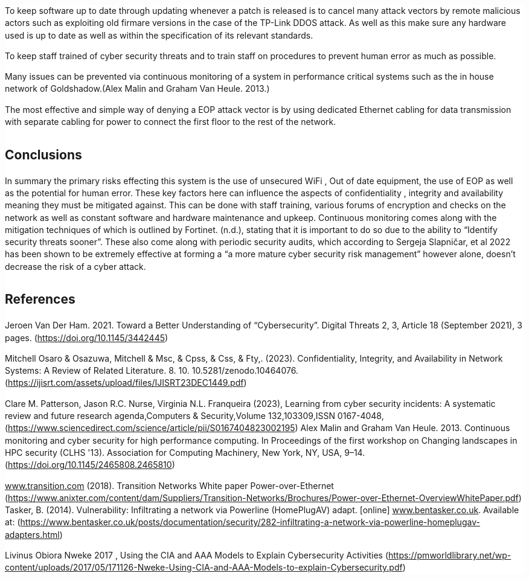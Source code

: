 To keep software up to date through updating whenever a patch is released is to cancel many attack vectors by remote malicious actors such as exploiting old firmare versions in the case of the TP-Link DDOS attack. As well as this make sure any hardware used is up to date as well as within the specification of its relevant standards.

To keep staff trained of cyber security threats and to train staff on procedures to prevent human error as much as possible.

Many issues can be prevented via continuous monitoring of a system in performance critical systems such as the in house network of Goldshadow.(Alex Malin and Graham Van Heule. 2013.)

The most effective and simple way of denying a EOP attack vector is by using dedicated Ethernet cabling for data transmission with separate cabling for power to connect the first floor to the rest of the network.

## Conclusions

In summary the primary risks effecting this system is the use of unsecured WiFi , Out of date equipment, the use of EOP as well as the potential for human error. These key factors here can influence the aspects of confidentiality , integrity and availability meaning they must be mitigated against. This can be done with staff training, various forums of encryption and checks on the network as well as constant software and hardware maintenance and upkeep. Continuous monitoring comes along with the mitigation techniques of which is outlined by Fortinet. (n.d.), stating that it is important to do so due to the ability to “Identify security threats sooner”. These also come along with periodic security audits, which according to Sergeja Slapničar, et al 2022 has been shown to be extremely effective at forming a “a more mature cyber security risk management” however alone, doesn’t decrease the risk of a cyber attack.


## References
Jeroen Van Der Ham. 2021. Toward a Better Understanding of “Cybersecurity”. Digital Threats 2, 3, Article 18 (September 2021), 3 pages. (https://doi.org/10.1145/3442445)

Mitchell Osaro & Osazuwa, Mitchell & Msc, & Cpss, & Css, & Fty,. (2023). Confidentiality, Integrity, and Availability in Network Systems: A Review of Related Literature. 8. 10. 10.5281/zenodo.10464076.
(https://ijisrt.com/assets/upload/files/IJISRT23DEC1449.pdf)


Clare M. Patterson, Jason R.C. Nurse, Virginia N.L. Franqueira (2023), Learning from cyber security incidents: A systematic review and future research agenda,Computers & Security,Volume 132,103309,ISSN 0167-4048,(https://www.sciencedirect.com/science/article/pii/S0167404823002195)
Alex Malin and Graham Van Heule. 2013. Continuous monitoring and cyber security for high performance computing. In Proceedings of the first workshop on Changing landscapes in HPC security (CLHS '13). Association for Computing Machinery, New York, NY, USA, 9–14. (https://doi.org/10.1145/2465808.2465810)

www.transition.com (2018). Transition Networks White paper Power-over-Ethernet (https://www.anixter.com/content/dam/Suppliers/Transition-Networks/Brochures/Power-over-Ethernet-OverviewWhitePaper.pdf)
Tasker, B. (2014). Vulnerability: Infiltrating a network via Powerline (HomePlugAV) adapt. [online] www.bentasker.co.uk. Available at: (https://www.bentasker.co.uk/posts/documentation/security/282-infiltrating-a-network-via-powerline-homeplugav-adapters.html)

Livinus Obiora Nweke 2017 , Using the CIA and AAA Models to Explain Cybersecurity Activities
(https://pmworldlibrary.net/wp-content/uploads/2017/05/171126-Nweke-Using-CIA-and-AAA-Models-to-explain-Cybersecurity.pdf)
